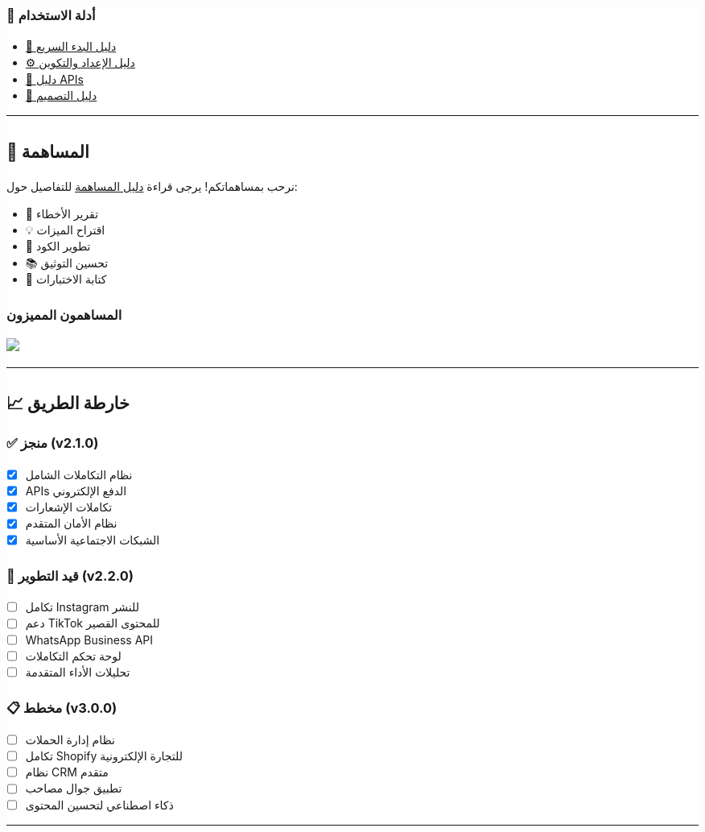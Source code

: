 ### 🎯 أدلة الاستخدام
- [🚀 دليل البدء السريع](./docs/QUICK_START_GUIDE.md)
- [⚙️ دليل الإعداد والتكوين](./docs/CONFIGURATION_GUIDE.md)
- [🔌 دليل APIs](./docs/API_REFERENCE.md)
- [🎨 دليل التصميم](./docs/DESIGN_SYSTEM.md)

---

## 🤝 المساهمة

نرحب بمساهماتكم! يرجى قراءة [دليل المساهمة](./CONTRIBUTING.md) للتفاصيل حول:

- 🐛 تقرير الأخطاء
- 💡 اقتراح الميزات
- 🔧 تطوير الكود
- 📚 تحسين التوثيق
- 🧪 كتابة الاختبارات

### المساهمون المميزون
<a href="https://github.com/sabq-ai/sabq-ai-cms/graphs/contributors">
  <img src="https://contrib.rocks/image?repo=sabq-ai/sabq-ai-cms" />
</a>

---

## 📈 خارطة الطريق

### ✅ منجز (v2.1.0)
- [x] نظام التكاملات الشامل
- [x] APIs الدفع الإلكتروني
- [x] تكاملات الإشعارات
- [x] نظام الأمان المتقدم
- [x] الشبكات الاجتماعية الأساسية

### 🔄 قيد التطوير (v2.2.0)
- [ ] تكامل Instagram للنشر
- [ ] دعم TikTok للمحتوى القصير
- [ ] WhatsApp Business API
- [ ] لوحة تحكم التكاملات
- [ ] تحليلات الأداء المتقدمة

### 📋 مخطط (v3.0.0)
- [ ] نظام إدارة الحملات
- [ ] تكامل Shopify للتجارة الإلكترونية
- [ ] نظام CRM متقدم
- [ ] تطبيق جوال مصاحب
- [ ] ذكاء اصطناعي لتحسين المحتوى

---
